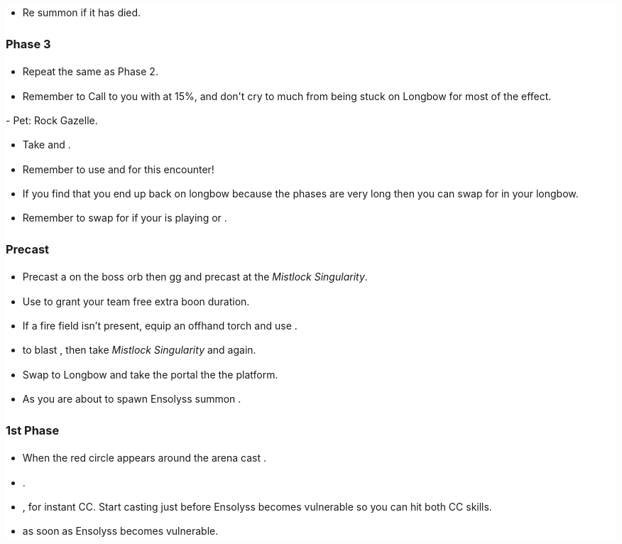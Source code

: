 -   Re summon <Skill name="Frost Spirit"/> if it has died.


### **Phase 3**

-   Repeat the same as Phase 2.

-   Remember to Call <Skill name="Frost Spirit"/> to you with <Skill name="Cold Snap"/> at 15%, and don't cry to much from being stuck on Longbow for most of the <Effect name="Exposed"/> effect.

</ConditionalComponent>

<ConditionalComponent condition="static">
<Boss name="ensolyss" video="x1hLiHyN3t8" videoCreator="Stellan [dT]" foodId="91805" utilityId="50082" healId="31914" utility1Id="12633" utility2Id="12497" utility3Id="12492" eliteId="45717" weapon1MainAffix="Berserker" weapon1MainType="Longbow" weapon1MainSigil1="Serpentslaying" weapon1MainSigil2="Impact" weapon1MainInfusion1Id="37131" weapon1MainInfusion2Id="37131" weapon2OffAffix="Berserker" weapon2OffType="Axe" weapon2OffSigil="Impact" weapon2OffInfusionId="37131" weapon2MainAffix="Berserker" weapon2MainType="Sword" weapon2MainSigil1="Serpentslaying" weapon2MainInfusion1Id="37131">
-   Pet: <Skill id="43636" disableText/> Rock Gazelle.

-   Take <Trait id="2128"/> and <Trait name="Clarion Bond"/>.

-   Remember to use <Item id="24658"/> and <Item id="24868"/> for this encounter!

-   If you find that you end up back on longbow because the phases are very long then you can swap <Item id="24868"/> for <Item id="24615"/> in your longbow.

-   Remember to swap <Skill id="12492"/> for <Skill id="45970"/> if your <Specialization name="Firebrand"/> is playing <Specialization name="Dragonhunter"/> or <Specialization name="Guardian"/>.

</Boss>

### **Precast**

-   Precast a <Skill name="Frosttrap"/> on the boss orb then gg and precast at the *Mistlock Singularity*.

-   Use  <Skill name="Moa Stance"/> to grant your team free extra boon duration.

-   If a fire field isn’t present, equip an offhand torch and use <Skill id="12504"/>.

-   <Skill name="Call of the Wild"/> to blast <Boon name="Might"/>, <Skill name="One Wolf Pack"/> then take *Mistlock Singularity* and <Skill name="One Wolf Pack"/> again.

-   Swap to Longbow and take the portal the the platform.

-   As you are about to spawn Ensolyss summon <Skill name="Frost spirit"/>.


### **1st Phase**

-   When the red circle appears around the arena cast <Skill name="Barrage"/>.

-   <Skill name="Frost trap"/>.

-   <Skill id="45743"/>, <Skill name="Pointblankshot"/> for instant CC. Start casting <Skill id="45743"/> just before Ensolyss becomes vulnerable so you can hit both CC skills.

-   <Skill name="sicem"/> as soon as Ensolyss becomes vulnerable.

